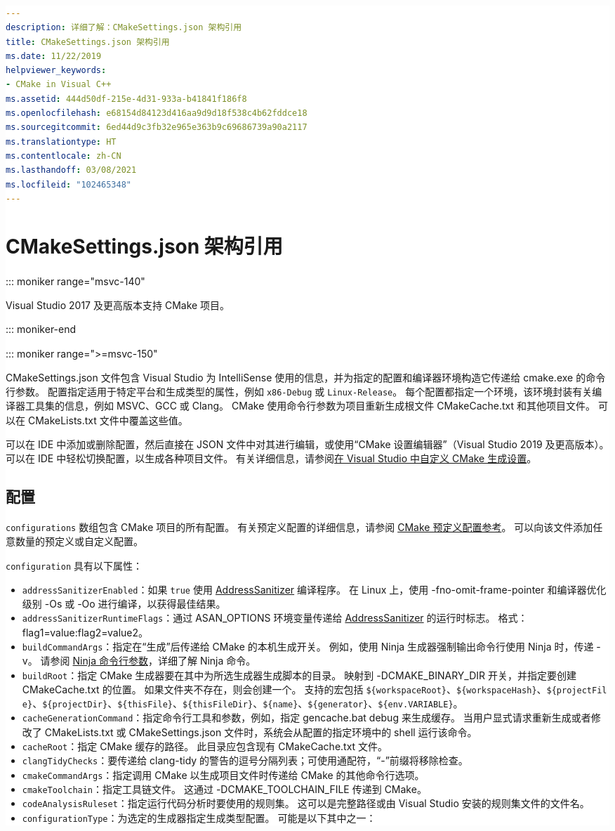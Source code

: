 ```yaml
---
description: 详细了解：CMakeSettings.json 架构引用
title: CMakeSettings.json 架构引用
ms.date: 11/22/2019
helpviewer_keywords:
- CMake in Visual C++
ms.assetid: 444d50df-215e-4d31-933a-b41841f186f8
ms.openlocfilehash: e68154d84123d416aa9d9d18f538c4b62fddce18
ms.sourcegitcommit: 6ed44d9c3fb32e965e363b9c69686739a90a2117
ms.translationtype: HT
ms.contentlocale: zh-CN
ms.lasthandoff: 03/08/2021
ms.locfileid: "102465348"
---
```

# <a name="cmakesettingsjson-schema-reference"></a>CMakeSettings.json 架构引用

::: moniker range="msvc-140"

Visual Studio 2017 及更高版本支持 CMake 项目。

::: moniker-end

::: moniker range=">=msvc-150"

CMakeSettings.json 文件包含 Visual Studio 为 IntelliSense 使用的信息，并为指定的配置和编译器环境构造它传递给 cmake.exe 的命令行参数。 配置指定适用于特定平台和生成类型的属性，例如 `x86-Debug` 或 `Linux-Release`。 每个配置都指定一个环境，该环境封装有关编译器工具集的信息，例如 MSVC、GCC 或 Clang。 CMake 使用命令行参数为项目重新生成根文件 CMakeCache.txt 和其他项目文件。 可以在 CMakeLists.txt 文件中覆盖这些值。

可以在 IDE 中添加或删除配置，然后直接在 JSON 文件中对其进行编辑，或使用“CMake 设置编辑器”（Visual Studio 2019 及更高版本）。 可以在 IDE 中轻松切换配置，以生成各种项目文件。 有关详细信息，请参阅[在 Visual Studio 中自定义 CMake 生成设置](customize-cmake-settings.md)。

## <a name="configurations"></a>配置

`configurations` 数组包含 CMake 项目的所有配置。 有关预定义配置的详细信息，请参阅 [CMake 预定义配置参考](cmake-predefined-configuration-reference.md)。 可以向该文件添加任意数量的预定义或自定义配置。

`configuration` 具有以下属性：

- `addressSanitizerEnabled`：如果 `true` 使用 [AddressSanitizer](../sanitizers/asan.md) 编译程序。 在 Linux 上，使用 -fno-omit-frame-pointer 和编译器优化级别 -Os 或 -Oo 进行编译，以获得最佳结果。
- `addressSanitizerRuntimeFlags`：通过 ASAN_OPTIONS 环境变量传递给 [AddressSanitizer](../sanitizers/asan.md) 的运行时标志。 格式：flag1=value:flag2=value2。
- `buildCommandArgs`：指定在“生成”后传递给 CMake 的本机生成开关。 例如，使用 Ninja 生成器强制输出命令行使用 Ninja 时，传递 -v。 请参阅 [Ninja 命令行参数](#ninja)，详细了解 Ninja 命令。
- `buildRoot`：指定 CMake 生成器要在其中为所选生成器生成脚本的目录。  映射到 -DCMAKE_BINARY_DIR 开关，并指定要创建 CMakeCache.txt 的位置。 如果文件夹不存在，则会创建一个。 支持的宏包括 `${workspaceRoot}`、`${workspaceHash}`、`${projectFile}`、`${projectDir}`、`${thisFile}`、`${thisFileDir}`、`${name}`、`${generator}`、`${env.VARIABLE}`。
- `cacheGenerationCommand`：指定命令行工具和参数，例如，指定 gencache.bat debug 来生成缓存。 当用户显式请求重新生成或者修改了 CMakeLists.txt 或 CMakeSettings.json 文件时，系统会从配置的指定环境中的 shell 运行该命令。
- `cacheRoot`：指定 CMake 缓存的路径。 此目录应包含现有 CMakeCache.txt 文件。
- `clangTidyChecks`：要传递给 clang-tidy 的警告的逗号分隔列表；可使用通配符，“-”前缀将移除检查。
- `cmakeCommandArgs`：指定调用 CMake 以生成项目文件时传递给 CMake 的其他命令行选项。
- `cmakeToolchain`：指定工具链文件。 这通过 -DCMAKE_TOOLCHAIN_FILE 传递到 CMake。
- `codeAnalysisRuleset`：指定运行代码分析时要使用的规则集。 这可以是完整路径或由 Visual Studio 安装的规则集文件的文件名。
- `configurationType`：为选定的生成器指定生成类型配置。 可能是以下其中之一：

